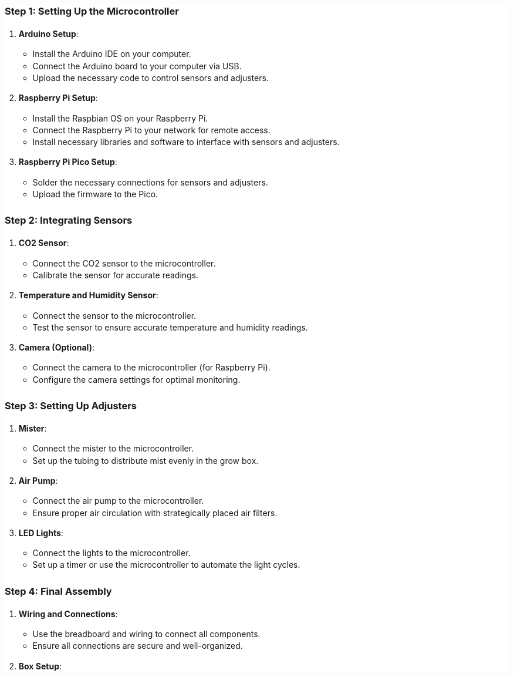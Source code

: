 ### Step 1: Setting Up the Microcontroller

1. **Arduino Setup**:

   - Install the Arduino IDE on your computer.
   - Connect the Arduino board to your computer via USB.
   - Upload the necessary code to control sensors and adjusters.

2. **Raspberry Pi Setup**:

   - Install the Raspbian OS on your Raspberry Pi.
   - Connect the Raspberry Pi to your network for remote access.
   - Install necessary libraries and software to interface with sensors and adjusters.

3. **Raspberry Pi Pico Setup**:
   - Solder the necessary connections for sensors and adjusters.
   - Upload the firmware to the Pico.

### Step 2: Integrating Sensors

1. **CO2 Sensor**:

   - Connect the CO2 sensor to the microcontroller.
   - Calibrate the sensor for accurate readings.

2. **Temperature and Humidity Sensor**:

   - Connect the sensor to the microcontroller.
   - Test the sensor to ensure accurate temperature and humidity readings.

3. **Camera (Optional)**:
   - Connect the camera to the microcontroller (for Raspberry Pi).
   - Configure the camera settings for optimal monitoring.

### Step 3: Setting Up Adjusters

1. **Mister**:

   - Connect the mister to the microcontroller.
   - Set up the tubing to distribute mist evenly in the grow box.

2. **Air Pump**:

   - Connect the air pump to the microcontroller.
   - Ensure proper air circulation with strategically placed air filters.

3. **LED Lights**:
   - Connect the lights to the microcontroller.
   - Set up a timer or use the microcontroller to automate the light cycles.

### Step 4: Final Assembly

1. **Wiring and Connections**:

   - Use the breadboard and wiring to connect all components.
   - Ensure all connections are secure and well-organized.

2. **Box Setup**:
